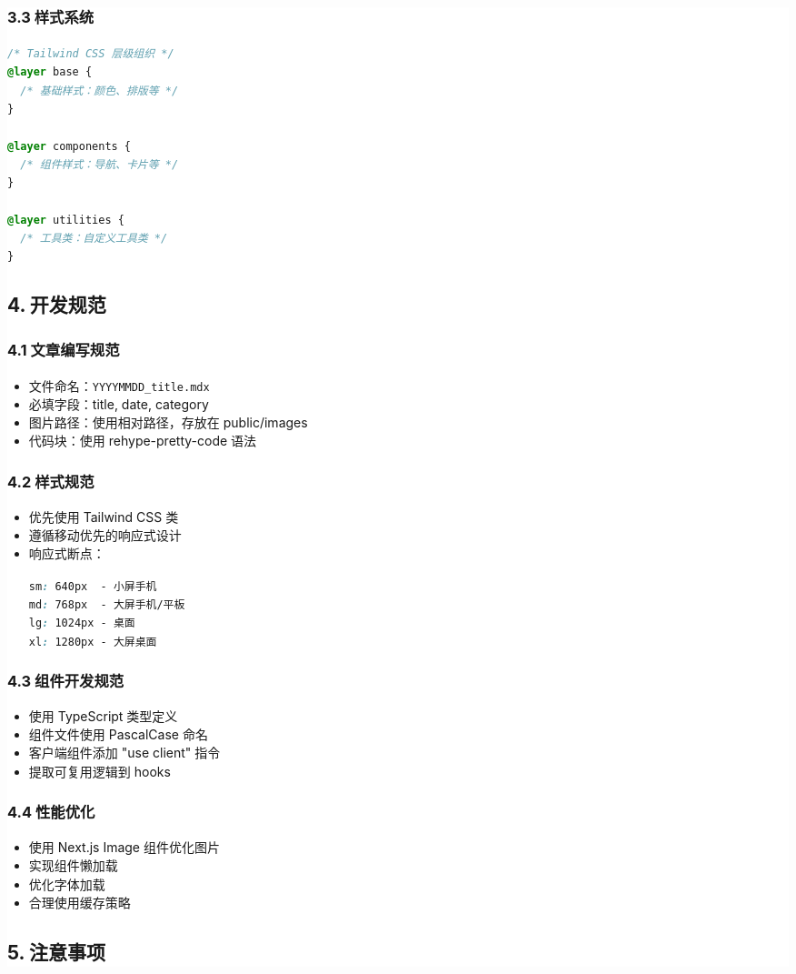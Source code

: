 ### 3.3 样式系统

```css
/* Tailwind CSS 层级组织 */
@layer base {
  /* 基础样式：颜色、排版等 */
}

@layer components {
  /* 组件样式：导航、卡片等 */
}

@layer utilities {
  /* 工具类：自定义工具类 */
}
```

## 4. 开发规范

### 4.1 文章编写规范
- 文件命名：`YYYYMMDD_title.mdx`
- 必填字段：title, date, category
- 图片路径：使用相对路径，存放在 public/images
- 代码块：使用 rehype-pretty-code 语法

### 4.2 样式规范
- 优先使用 Tailwind CSS 类
- 遵循移动优先的响应式设计
- 响应式断点：
  ```css
  sm: 640px  - 小屏手机
  md: 768px  - 大屏手机/平板
  lg: 1024px - 桌面
  xl: 1280px - 大屏桌面
  ```

### 4.3 组件开发规范
- 使用 TypeScript 类型定义
- 组件文件使用 PascalCase 命名
- 客户端组件添加 "use client" 指令
- 提取可复用逻辑到 hooks

### 4.4 性能优化
- 使用 Next.js Image 组件优化图片
- 实现组件懒加载
- 优化字体加载
- 合理使用缓存策略

## 5. 注意事项
